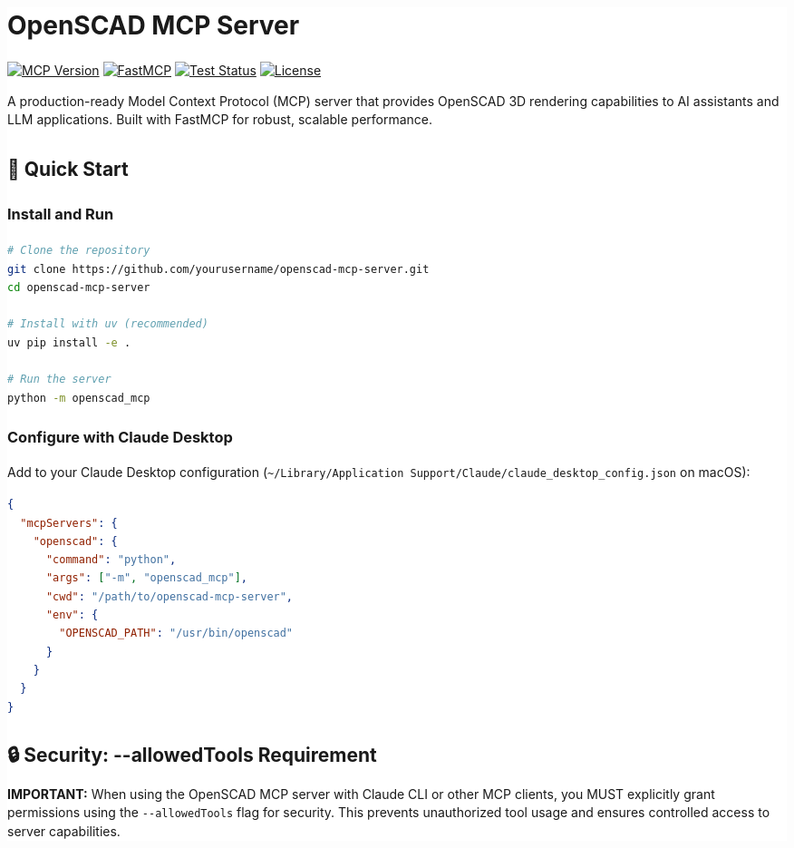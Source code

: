 # OpenSCAD MCP Server

[![MCP Version](https://img.shields.io/badge/MCP-1.0.0-blue)](https://modelcontextprotocol.io)
[![FastMCP](https://img.shields.io/badge/FastMCP-2.11.3-green)](https://github.com/jlowin/fastmcp)
[![Test Status](https://img.shields.io/badge/tests-100%25%20passing-brightgreen)](./openscad_mcp_test_report.md)
[![License](https://img.shields.io/badge/license-MIT-blue)](./LICENSE)

A production-ready Model Context Protocol (MCP) server that provides OpenSCAD 3D rendering capabilities to AI assistants and LLM applications. Built with FastMCP for robust, scalable performance.

## 🚀 Quick Start

### Install and Run

```bash
# Clone the repository
git clone https://github.com/yourusername/openscad-mcp-server.git
cd openscad-mcp-server

# Install with uv (recommended)
uv pip install -e .

# Run the server
python -m openscad_mcp
```

### Configure with Claude Desktop

Add to your Claude Desktop configuration (`~/Library/Application Support/Claude/claude_desktop_config.json` on macOS):

```json
{
  "mcpServers": {
    "openscad": {
      "command": "python",
      "args": ["-m", "openscad_mcp"],
      "cwd": "/path/to/openscad-mcp-server",
      "env": {
        "OPENSCAD_PATH": "/usr/bin/openscad"
      }
    }
  }
}
```

## 🔒 Security: --allowedTools Requirement

**IMPORTANT:** When using the OpenSCAD MCP server with Claude CLI or other MCP clients, you MUST explicitly grant permissions using the `--allowedTools` flag for security. This prevents unauthorized tool usage and ensures controlled access to server capabilities.
